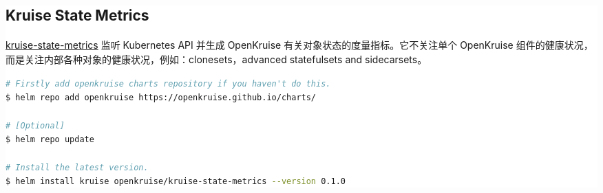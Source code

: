 ## Kruise State Metrics

[kruise-state-metrics](https://github.com/openkruise/kruise-state-metrics) 监听 Kubernetes API 并生成 OpenKruise 有关对象状态的度量指标。它不关注单个 OpenKruise 组件的健康状况，而是关注内部各种对象的健康状况，例如：clonesets，advanced statefulsets and sidecarsets。

```bash
# Firstly add openkruise charts repository if you haven't do this.
$ helm repo add openkruise https://openkruise.github.io/charts/

# [Optional]
$ helm repo update

# Install the latest version.
$ helm install kruise openkruise/kruise-state-metrics --version 0.1.0
```
